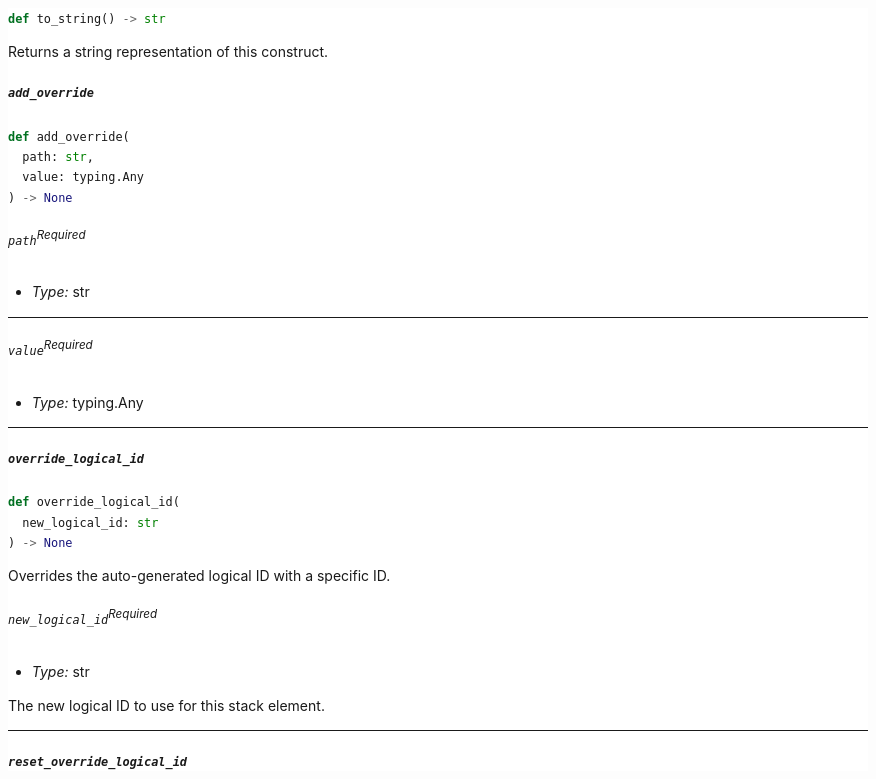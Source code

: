 ```python
def to_string() -> str
```

Returns a string representation of this construct.

##### `add_override` <a name="add_override" id="@cdktf/provider-databricks.dataDatabricksAccountSettingV2.DataDatabricksAccountSettingV2.addOverride"></a>

```python
def add_override(
  path: str,
  value: typing.Any
) -> None
```

###### `path`<sup>Required</sup> <a name="path" id="@cdktf/provider-databricks.dataDatabricksAccountSettingV2.DataDatabricksAccountSettingV2.addOverride.parameter.path"></a>

- *Type:* str

---

###### `value`<sup>Required</sup> <a name="value" id="@cdktf/provider-databricks.dataDatabricksAccountSettingV2.DataDatabricksAccountSettingV2.addOverride.parameter.value"></a>

- *Type:* typing.Any

---

##### `override_logical_id` <a name="override_logical_id" id="@cdktf/provider-databricks.dataDatabricksAccountSettingV2.DataDatabricksAccountSettingV2.overrideLogicalId"></a>

```python
def override_logical_id(
  new_logical_id: str
) -> None
```

Overrides the auto-generated logical ID with a specific ID.

###### `new_logical_id`<sup>Required</sup> <a name="new_logical_id" id="@cdktf/provider-databricks.dataDatabricksAccountSettingV2.DataDatabricksAccountSettingV2.overrideLogicalId.parameter.newLogicalId"></a>

- *Type:* str

The new logical ID to use for this stack element.

---

##### `reset_override_logical_id` <a name="reset_override_logical_id" id="@cdktf/provider-databricks.dataDatabricksAccountSettingV2.DataDatabricksAccountSettingV2.resetOverrideLogicalId"></a>
